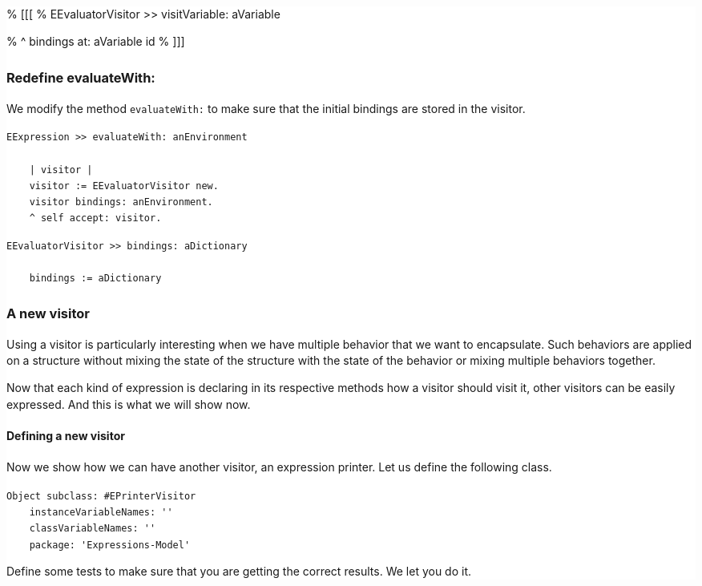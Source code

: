 
% [[[
% EEvaluatorVisitor >> visitVariable: aVariable

% 	^ bindings at: aVariable id
% ]]]




### Redefine evaluateWith:

We modify the method `evaluateWith:` to make sure that the initial bindings are stored in the visitor.

```
EExpression >> evaluateWith: anEnvironment

	| visitor |
	visitor := EEvaluatorVisitor new.
	visitor bindings: anEnvironment.
	^ self accept: visitor.
```



```
EEvaluatorVisitor >> bindings: aDictionary

	bindings := aDictionary
```




### A new visitor


Using a visitor is particularly interesting when we have multiple behavior that we want to encapsulate.
Such behaviors are applied on a structure without mixing the state of the structure with the state of the behavior or mixing multiple behaviors together.

Now that each kind of expression is declaring in its respective methods how a visitor should visit it, 
other visitors can be easily expressed. And this is what we will show now.

#### Defining a new visitor

Now we show how we can have another visitor, an expression printer.
Let us define the following class.

```
Object subclass: #EPrinterVisitor
	instanceVariableNames: ''
	classVariableNames: ''
	package: 'Expressions-Model'
```


Define some tests to make sure that you are getting the correct results.
We let you do it. 
